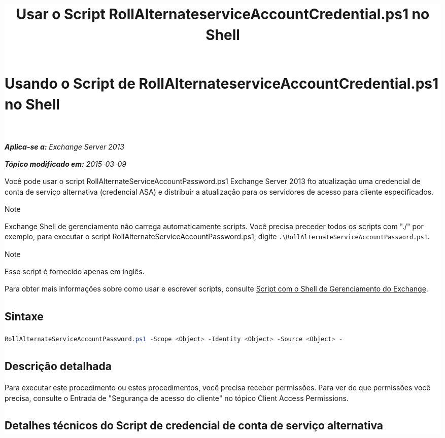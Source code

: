 ﻿---
title: 'Usar o Script RollAlternateserviceAccountCredential.ps1 no Shell'
TOCTitle: Usando o Script de RollAlternateserviceAccountCredential.ps1 no Shell
ms:assetid: 6ac55aae-472a-4ed6-83df-2d0e7b48e05c
ms:mtpsurl: https://technet.microsoft.com/pt-br/library/Ff808311(v=EXCHG.150)
ms:contentKeyID: 63965576
ms.date: 05/22/2018
mtps_version: v=EXCHG.150
ms.translationtype: MT
---

# Usando o Script de RollAlternateserviceAccountCredential.ps1 no Shell

 

_**Aplica-se a:** Exchange Server 2013_

_**Tópico modificado em:** 2015-03-09_

Você pode usar o script RollAlternateServiceAccountPassword.ps1 Exchange Server 2013 fto atualização uma credencial de conta de serviço alternativa (credencial ASA) e distribuir a atualização para os servidores de acesso para cliente especificados.


> [!NOTE]  
> Exchange Shell de gerenciamento não carrega automaticamente scripts. Você precisa preceder todos os scripts com "./\" por exemplo, para executar o script RollAlternateServiceAccountPassword.ps1, digite <code>.\RollAlternateServiceAccountPassword.ps1</code>.




> [!NOTE]  
> Esse script é fornecido apenas em inglês.



Para obter mais informações sobre como usar e escrever scripts, consulte [Script com o Shell de Gerenciamento do Exchange](https://technet.microsoft.com/pt-br/library/bb123798\(v=exchg.150\)).

## Sintaxe

```powershell
RollAlternateServiceAccountPassword.ps1 -Scope <Object> -Identity <Object> -Source <Object> -
```

## Descrição detalhada

Para executar este procedimento ou estes procedimentos, você precisa receber permissões. Para ver de que permissões você precisa, consulte o Entrada de "Segurança de acesso do cliente" no tópico Client Access Permissions.

## Detalhes técnicos do Script de credencial de conta de serviço alternativa
